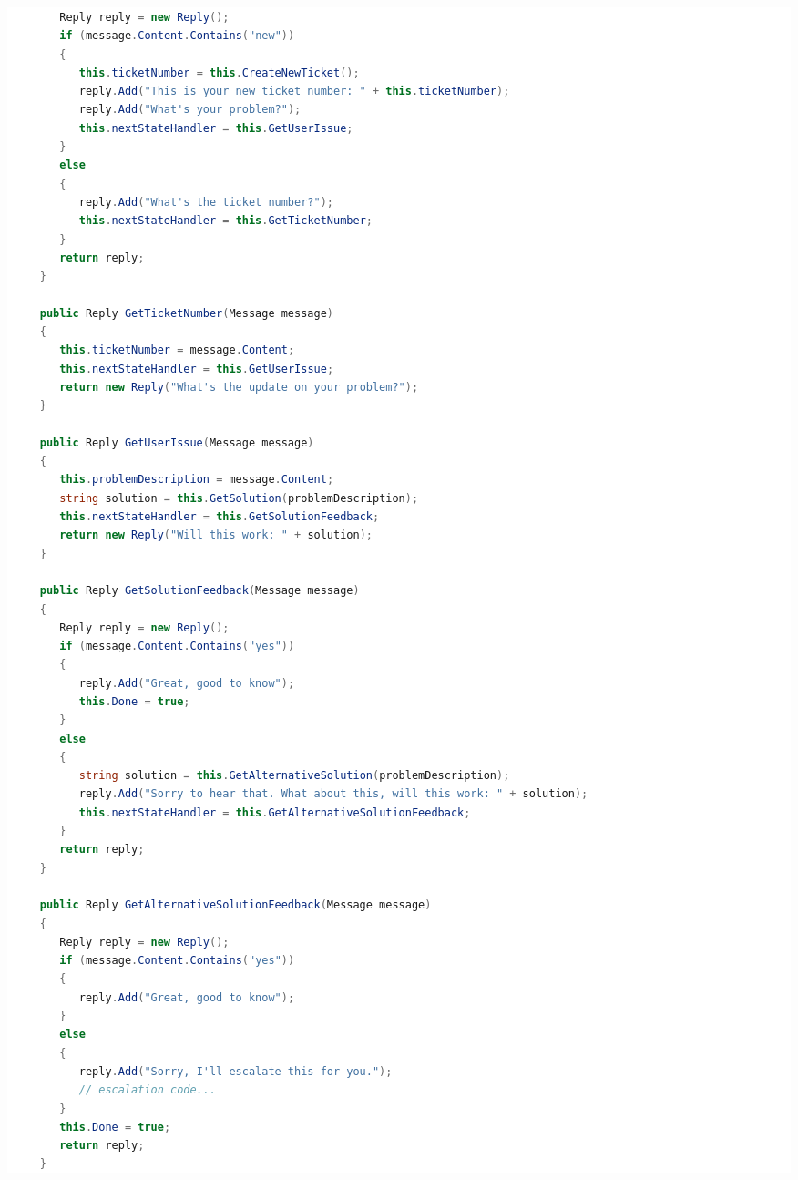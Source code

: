 ```csharp
        Reply reply = new Reply();
        if (message.Content.Contains("new"))
        {
           this.ticketNumber = this.CreateNewTicket();
           reply.Add("This is your new ticket number: " + this.ticketNumber);
           reply.Add("What's your problem?");
           this.nextStateHandler = this.GetUserIssue;
        }
        else
        {
           reply.Add("What's the ticket number?");
           this.nextStateHandler = this.GetTicketNumber;
        }
        return reply;
     }
 
     public Reply GetTicketNumber(Message message)
     {
        this.ticketNumber = message.Content;
        this.nextStateHandler = this.GetUserIssue;
        return new Reply("What's the update on your problem?");
     }
 
     public Reply GetUserIssue(Message message)
     {
        this.problemDescription = message.Content;
        string solution = this.GetSolution(problemDescription);
        this.nextStateHandler = this.GetSolutionFeedback;
        return new Reply("Will this work: " + solution);
     }
 
     public Reply GetSolutionFeedback(Message message)
     {
        Reply reply = new Reply();
        if (message.Content.Contains("yes"))
        {
           reply.Add("Great, good to know");
           this.Done = true;
        }
        else
        {
           string solution = this.GetAlternativeSolution(problemDescription);
           reply.Add("Sorry to hear that. What about this, will this work: " + solution);
           this.nextStateHandler = this.GetAlternativeSolutionFeedback;
        }
        return reply;
     }
 
     public Reply GetAlternativeSolutionFeedback(Message message)
     {
        Reply reply = new Reply();
        if (message.Content.Contains("yes"))
        {
           reply.Add("Great, good to know");
        }
        else
        {
           reply.Add("Sorry, I'll escalate this for you.");
           // escalation code...
        }
        this.Done = true;
        return reply;
     }
```